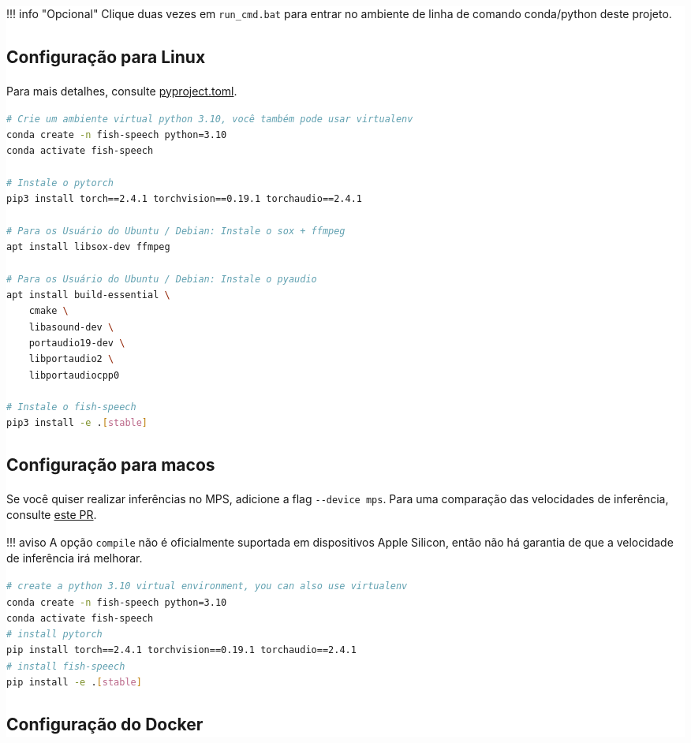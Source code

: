 !!! info "Opcional"
    Clique duas vezes em `run_cmd.bat` para entrar no ambiente de linha de comando conda/python deste projeto.


## Configuração para Linux

Para mais detalhes, consulte [pyproject.toml](../../pyproject.toml).
```bash
# Crie um ambiente virtual python 3.10, você também pode usar virtualenv
conda create -n fish-speech python=3.10
conda activate fish-speech

# Instale o pytorch
pip3 install torch==2.4.1 torchvision==0.19.1 torchaudio==2.4.1

# Para os Usuário do Ubuntu / Debian: Instale o sox + ffmpeg
apt install libsox-dev ffmpeg

# Para os Usuário do Ubuntu / Debian: Instale o pyaudio
apt install build-essential \
    cmake \
    libasound-dev \
    portaudio19-dev \
    libportaudio2 \
    libportaudiocpp0
    
# Instale o fish-speech
pip3 install -e .[stable]
```

## Configuração para macos

Se você quiser realizar inferências no MPS, adicione a flag `--device mps`.
Para uma comparação das velocidades de inferência, consulte [este PR](https://github.com/fishaudio/fish-speech/pull/461#issuecomment-2284277772).

!!! aviso
    A opção `compile` não é oficialmente suportada em dispositivos Apple Silicon, então não há garantia de que a velocidade de inferência irá melhorar.

```bash
# create a python 3.10 virtual environment, you can also use virtualenv
conda create -n fish-speech python=3.10
conda activate fish-speech
# install pytorch
pip install torch==2.4.1 torchvision==0.19.1 torchaudio==2.4.1
# install fish-speech
pip install -e .[stable]
```

## Configuração do Docker
